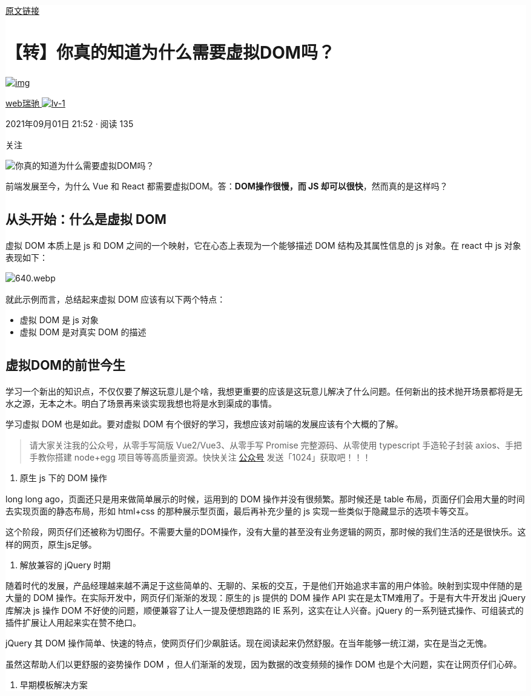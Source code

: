 [原文链接](https://juejin.cn/post/7002962489121980423)

# 【转】你真的知道为什么需要虚拟DOM吗？

[![img](https://p9-passport.byteacctimg.com/img/user-avatar/ee8d093ce0898b59bb023ca80ad75841~300x300.image)](https://juejin.cn/user/2400989126593086)

[web瑞驰 ![lv-1](https://lf3-cdn-tos.bytescm.com/obj/static/xitu_juejin_web/636691cd590f92898cfcda37357472b8.svg)](https://juejin.cn/user/2400989126593086)

2021年09月01日 21:52 · 阅读 135

关注

![你真的知道为什么需要虚拟DOM吗？](https://p3-juejin.byteimg.com/tos-cn-i-k3u1fbpfcp/069f302de49d45babbb4635e34b0411a~tplv-k3u1fbpfcp-zoom-crop-mark:1304:1304:1304:734.awebp)

前端发展至今，为什么 Vue 和 React 都需要虚拟DOM。答：**DOM操作很慢，而 JS 却可以很快**，然而真的是这样吗？

## 从头开始：什么是虚拟 DOM

虚拟 DOM 本质上是 js 和 DOM 之间的一个映射，它在心态上表现为一个能够描述 DOM 结构及其属性信息的 js 对象。在 react 中 js 对象表现如下：

![640.webp](https://p3-juejin.byteimg.com/tos-cn-i-k3u1fbpfcp/362842668ba04bfebd87d1eb2c764d15~tplv-k3u1fbpfcp-watermark.awebp)

就此示例而言，总结起来虚拟 DOM 应该有以下两个特点：

- 虚拟 DOM 是 js 对象
- 虚拟 DOM 是对真实 DOM 的描述

## 虚拟DOM的前世今生

学习一个新出的知识点，不仅仅要了解这玩意儿是个啥，我想更重要的应该是这玩意儿解决了什么问题。任何新出的技术抛开场景都将是无水之源，无本之木。明白了场景再来谈实现我想也将是水到渠成的事情。

学习虚拟 DOM 也是如此。要对虚拟 DOM 有个很好的学习，我想应该对前端的发展应该有个大概的了解。

> 请大家关注我的公众号，从零手写简版 Vue2/Vue3、从零手写 Promise 完整源码、从零使用 typescript 手造轮子封装 axios、手把手教你搭建 node+egg 项目等等高质量资源。快快关注 [公众号](https://link.juejin.cn/?target=https%3A%2F%2Flink.zhihu.com%2F%3Ftarget%3Dhttps%3A%2F%2Fmp.weixin.qq.com%2Fs%2FH2Dk5TIsLWcffLYdbgpl5Q) 发送「1024」获取吧！！！

1. 原生 js 下的 DOM 操作

long long ago，页面还只是用来做简单展示的时候，运用到的 DOM 操作并没有很频繁。那时候还是 table 布局，页面仔们会用大量的时间去实现页面的静态布局，形如 html+css 的那种展示型页面，最后再补充少量的 js 实现一些类似于隐藏显示的选项卡等交互。

这个阶段，网页仔们还被称为切图仔。不需要大量的DOM操作，没有大量的甚至没有业务逻辑的网页，那时候的我们生活的还是很快乐。这样的网页，原生js足够。

1. 解放兼容的 jQuery 时期

随着时代的发展，产品经理越来越不满足于这些简单的、无聊的、呆板的交互，于是他们开始追求丰富的用户体验。映射到实现中伴随的是大量的 DOM 操作。在实际开发中，网页仔们渐渐的发现：原生的 js 提供的 DOM 操作 API 实在是太TM难用了。于是有大牛开发出 jQuery 库解决 js 操作 DOM 不好使的问题，顺便兼容了让人一提及便想跑路的 IE 系列，这实在让人兴奋。jQuery 的一系列链式操作、可组装式的插件扩展让人用起来实在赞不绝口。

jQuery 其 DOM 操作简单、快速的特点，使网页仔们少飙脏话。现在阅读起来仍然舒服。在当年能够一统江湖，实在是当之无愧。

虽然这帮助人们以更舒服的姿势操作 DOM ，但人们渐渐的发现，因为数据的改变频频的操作 DOM 也是个大问题，实在让网页仔们心碎。

1. 早期模板解决方案
